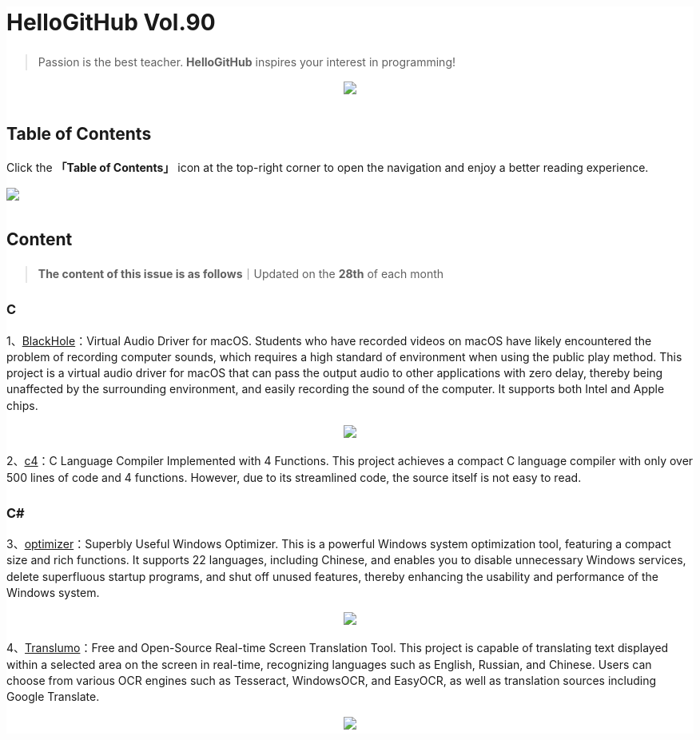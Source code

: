 # HelloGitHub Vol.90
> Passion is the best teacher. **HelloGitHub** inspires your interest in programming!
<p align="center">
    <img src='https://raw.githubusercontent.com/521xueweihan/img_logo/master/logo/cover.jpg' style="max-width:100%;"></img>
</p>

## Table of Contents

Click the **「Table of Contents」** icon at the top-right corner to open the navigation and enjoy a better reading experience.

![](https://raw.githubusercontent.com/521xueweihan/img_logo/master/logo/catalog.png)

## Content
> **The content of this issue is as follows**｜Updated on the **28th** of each month

### C
1、[BlackHole](https://hellogithub.com/en/periodical/statistics/click?target=https://github.com/ExistentialAudio/BlackHole)：Virtual Audio Driver for macOS. Students who have recorded videos on macOS have likely encountered the problem of recording computer sounds, which requires a high standard of environment when using the public play method. This project is a virtual audio driver for macOS that can pass the output audio to other applications with zero delay, thereby being unaffected by the surrounding environment, and easily recording the sound of the computer. It supports both Intel and Apple chips.

<p align="center"><img src='https://raw.githubusercontent.com/521xueweihan/img3/master/hellogithub/90/211381291.png' style="max-width:80%; max-height=80%;"></img></p>

2、[c4](https://hellogithub.com/en/periodical/statistics/click?target=https://github.com/rswier/c4)：C Language Compiler Implemented with 4 Functions. This project achieves a compact C language compiler with only over 500 lines of code and 4 functions. However, due to its streamlined code, the source itself is not easy to read.

### C#
3、[optimizer](https://hellogithub.com/en/periodical/statistics/click?target=https://github.com/hellzerg/optimizer)：Superbly Useful Windows Optimizer. This is a powerful Windows system optimization tool, featuring a compact size and rich functions. It supports 22 languages, including Chinese, and enables you to disable unnecessary Windows services, delete superfluous startup programs, and shut off unused features, thereby enhancing the usability and performance of the Windows system.

<p align="center"><img src='https://raw.githubusercontent.com/521xueweihan/img3/master/hellogithub/90/103370157.png' style="max-width:80%; max-height=80%;"></img></p>

4、[Translumo](https://hellogithub.com/en/periodical/statistics/click?target=https://github.com/Danily07/Translumo)：Free and Open-Source Real-time Screen Translation Tool. This project is capable of translating text displayed within a selected area on the screen in real-time, recognizing languages such as English, Russian, and Chinese. Users can choose from various OCR engines such as Tesseract, WindowsOCR, and EasyOCR, as well as translation sources including Google Translate.

<p align="center"><img src='https://raw.githubusercontent.com/521xueweihan/img3/master/hellogithub/90/654569590.gif' style="max-width:80%; max-height=80%;"></img></p>
